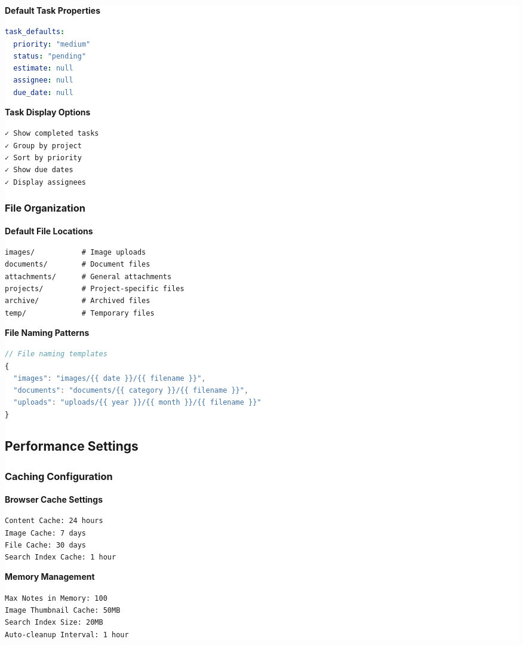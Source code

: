 **Default Task Properties**
```yaml
task_defaults:
  priority: "medium"
  status: "pending"
  estimate: null
  assignee: null
  due_date: null
```

**Task Display Options**
```
✓ Show completed tasks
✓ Group by project
✓ Sort by priority
✓ Show due dates
✓ Display assignees
```

### File Organization

**Default File Locations**
```
images/           # Image uploads
documents/        # Document files
attachments/      # General attachments
projects/         # Project-specific files
archive/          # Archived files
temp/             # Temporary files
```

**File Naming Patterns**
```javascript
// File naming templates
{
  "images": "images/{{ date }}/{{ filename }}",
  "documents": "documents/{{ category }}/{{ filename }}",
  "uploads": "uploads/{{ year }}/{{ month }}/{{ filename }}"
}
```

## Performance Settings

### Caching Configuration

**Browser Cache Settings**
```
Content Cache: 24 hours
Image Cache: 7 days
File Cache: 30 days
Search Index Cache: 1 hour
```

**Memory Management**
```
Max Notes in Memory: 100
Image Thumbnail Cache: 50MB
Search Index Size: 20MB
Auto-cleanup Interval: 1 hour
```
